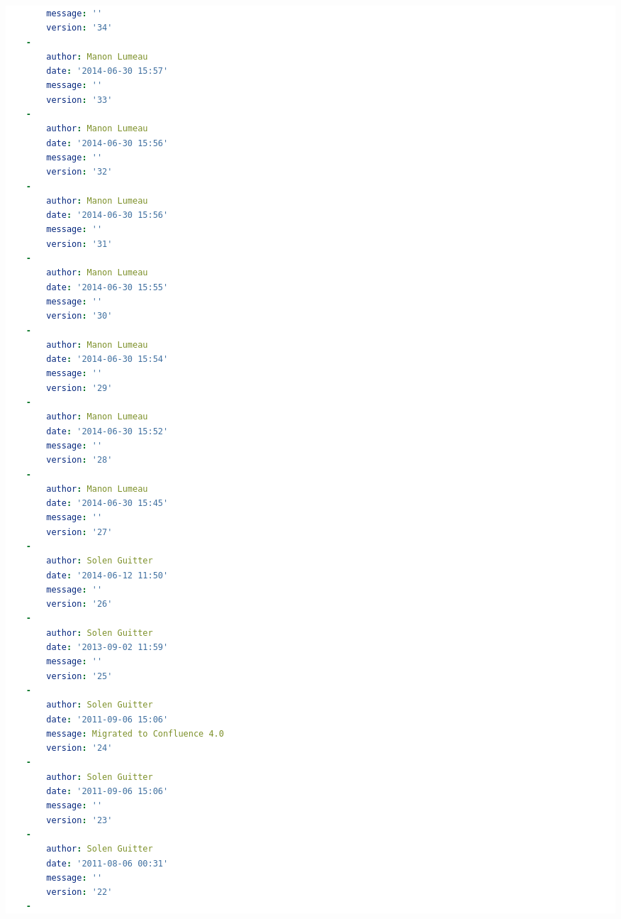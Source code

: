 ```yaml
        message: ''
        version: '34'
    -
        author: Manon Lumeau
        date: '2014-06-30 15:57'
        message: ''
        version: '33'
    -
        author: Manon Lumeau
        date: '2014-06-30 15:56'
        message: ''
        version: '32'
    -
        author: Manon Lumeau
        date: '2014-06-30 15:56'
        message: ''
        version: '31'
    -
        author: Manon Lumeau
        date: '2014-06-30 15:55'
        message: ''
        version: '30'
    -
        author: Manon Lumeau
        date: '2014-06-30 15:54'
        message: ''
        version: '29'
    -
        author: Manon Lumeau
        date: '2014-06-30 15:52'
        message: ''
        version: '28'
    -
        author: Manon Lumeau
        date: '2014-06-30 15:45'
        message: ''
        version: '27'
    -
        author: Solen Guitter
        date: '2014-06-12 11:50'
        message: ''
        version: '26'
    -
        author: Solen Guitter
        date: '2013-09-02 11:59'
        message: ''
        version: '25'
    -
        author: Solen Guitter
        date: '2011-09-06 15:06'
        message: Migrated to Confluence 4.0
        version: '24'
    -
        author: Solen Guitter
        date: '2011-09-06 15:06'
        message: ''
        version: '23'
    -
        author: Solen Guitter
        date: '2011-08-06 00:31'
        message: ''
        version: '22'
    -
```